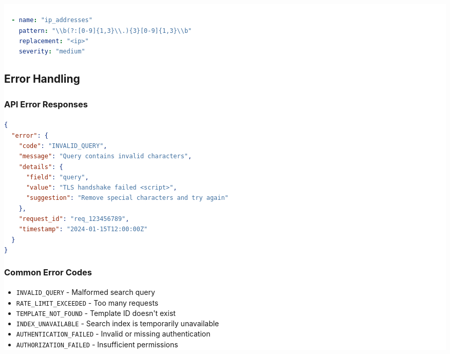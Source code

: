 ```yaml
  
  - name: "ip_addresses"
    pattern: "\\b(?:[0-9]{1,3}\\.){3}[0-9]{1,3}\\b"
    replacement: "<ip>"
    severity: "medium"
```

## Error Handling

### API Error Responses

```json
{
  "error": {
    "code": "INVALID_QUERY",
    "message": "Query contains invalid characters",
    "details": {
      "field": "query",
      "value": "TLS handshake failed <script>",
      "suggestion": "Remove special characters and try again"
    },
    "request_id": "req_123456789",
    "timestamp": "2024-01-15T12:00:00Z"
  }
}
```

### Common Error Codes

- `INVALID_QUERY` - Malformed search query
- `RATE_LIMIT_EXCEEDED` - Too many requests
- `TEMPLATE_NOT_FOUND` - Template ID doesn't exist
- `INDEX_UNAVAILABLE` - Search index is temporarily unavailable
- `AUTHENTICATION_FAILED` - Invalid or missing authentication
- `AUTHORIZATION_FAILED` - Insufficient permissions
